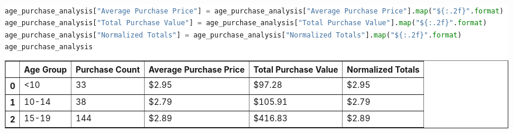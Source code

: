 ```python
```


```python
age_purchase_analysis["Average Purchase Price"] = age_purchase_analysis["Average Purchase Price"].map("${:.2f}".format)
age_purchase_analysis["Total Purchase Value"] = age_purchase_analysis["Total Purchase Value"].map("${:.2f}".format)
age_purchase_analysis["Normalized Totals"] = age_purchase_analysis["Normalized Totals"].map("${:.2f}".format)
age_purchase_analysis
```




<div>
<style>
    .dataframe thead tr:only-child th {
        text-align: right;
    }

    .dataframe thead th {
        text-align: left;
    }

    .dataframe tbody tr th {
        vertical-align: top;
    }
</style>
<table border="1" class="dataframe">
  <thead>
    <tr style="text-align: right;">
      <th></th>
      <th>Age Group</th>
      <th>Purchase Count</th>
      <th>Average Purchase Price</th>
      <th>Total Purchase Value</th>
      <th>Normalized Totals</th>
    </tr>
  </thead>
  <tbody>
    <tr>
      <th>0</th>
      <td>&lt;10</td>
      <td>33</td>
      <td>$2.95</td>
      <td>$97.28</td>
      <td>$2.95</td>
    </tr>
    <tr>
      <th>1</th>
      <td>10-14</td>
      <td>38</td>
      <td>$2.79</td>
      <td>$105.91</td>
      <td>$2.79</td>
    </tr>
    <tr>
      <th>2</th>
      <td>15-19</td>
      <td>144</td>
      <td>$2.89</td>
      <td>$416.83</td>
      <td>$2.89</td>
    </tr>
    <tr>